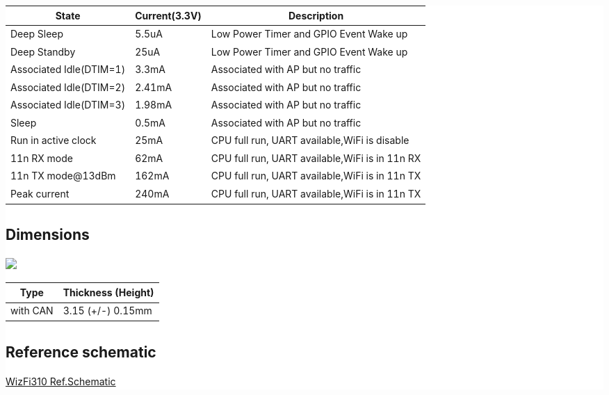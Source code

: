 | State                   | Current(3.3V) | Description                                    |
| ----------------------- | ------------- | ---------------------------------------------- |
| Deep Sleep              | 5.5uA         | Low Power Timer and GPIO Event Wake up         |
| Deep Standby            | 25uA          | Low Power Timer and GPIO Event Wake up         |
| Associated Idle(DTIM=1) | 3.3mA         | Associated with AP but no traffic              |
| Associated Idle(DTIM=2) | 2.41mA        | Associated with AP but no traffic              |
| Associated Idle(DTIM=3) | 1.98mA        | Associated with AP but no traffic              |
| Sleep                   | 0.5mA         | Associated with AP but no traffic              |
| Run in active clock     | 25mA          | CPU full run, UART available,WiFi is disable   |
| 11n RX mode             | 62mA          | CPU full run, UART available,WiFi is in 11n RX |
| 11n TX mode@13dBm       | 162mA         | CPU full run, UART available,WiFi is in 11n TX |
| Peak current            | 240mA         | CPU full run, UART available,WiFi is in 11n TX |
 
## Dimensions

![](https://d3cmhcsnvv7jc.cloudfront.net/docs/img/products/wizfi310/dimension.png)

| Type     | Thickness (Height) |
| -------- | ------------------ |
| with CAN | 3.15 (+/-) 0.15mm  |

## Reference schematic

<a href="https://d3cmhcsnvv7jc.cloudfront.net/docs/img/products/wizfi310/wizfi310ds/wizfi310.pdf" target="_blank">WizFi310 Ref.Schematic</a>

